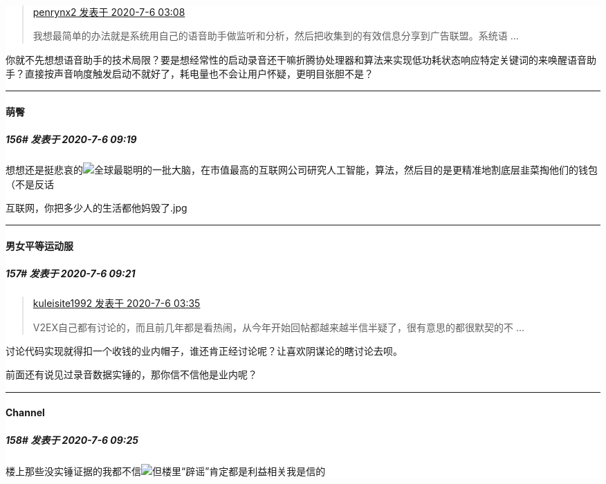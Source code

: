 

<blockquote><a href="httphttps://bbs.saraba1st.com/2b/forum.php?mod=redirect&amp;goto=findpost&amp;pid=48084459&amp;ptid=1945994" target="_blank">penrynx2 发表于 2020-7-6 03:08</a>

我想最简单的办法就是系统用自己的语音助手做监听和分析，然后把收集到的有效信息分享到广告联盟。系统语 ...</blockquote>
你就不先想想语音助手的技术局限？要是想经常性的启动录音还干嘛折腾协处理器和算法来实现低功耗状态响应特定关键词的来唤醒语音助手？直接按声音响度触发启动不就好了，耗电量也不会让用户怀疑，更明目张胆不是？







*****

####  萌臀  
##### 156#       发表于 2020-7-6 09:19




想想还是挺悲哀的<img src="https://static.saraba1st.com/image/smiley/face2017/001.png" referrerpolicy="no-referrer">全球最聪明的一批大脑，在市值最高的互联网公司研究人工智能，算法，然后目的是更精准地割底层韭菜掏他们的钱包（不是反话

互联网，你把多少人的生活都他妈毁了.jpg







*****

####  男女平等运动服  
##### 157#       发表于 2020-7-6 09:21



<blockquote><a href="httphttps://bbs.saraba1st.com/2b/forum.php?mod=redirect&amp;goto=findpost&amp;pid=48084517&amp;ptid=1945994" target="_blank">kuleisite1992 发表于 2020-7-6 03:35</a>

V2EX自己都有讨论的，而且前几年都是看热闹，从今年开始回帖都越来越半信半疑了，很有意思的都很默契的不 ...</blockquote>
讨论代码实现就得扣一个收钱的业内帽子，谁还肯正经讨论呢？让喜欢阴谋论的瞎讨论去呗。

前面还有说见过录音数据实锤的，那你信不信他是业内呢？







*****

####  Channel  
##### 158#       发表于 2020-7-6 09:25




楼上那些没实锤证据的我都不信<img src="https://static.saraba1st.com/image/smiley/face2017/049.png" referrerpolicy="no-referrer">但楼里“辟谣”肯定都是利益相关我是信的





